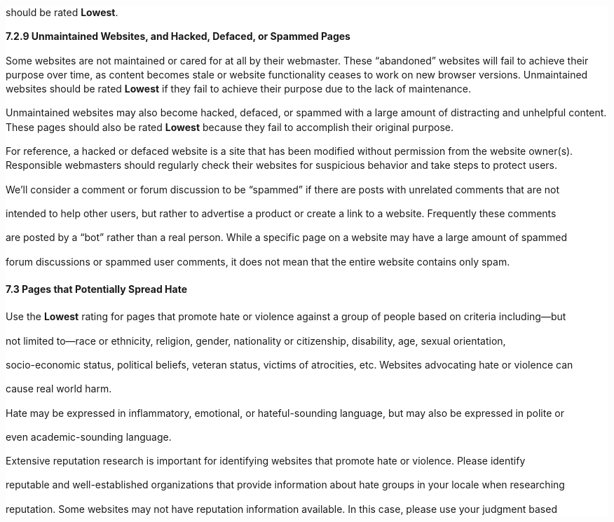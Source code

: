 should be rated **Lowest**.

**7.2.9 Unmaintained Websites, and Hacked, Defaced, or Spammed Pages**

Some websites are not maintained or cared for at all by their webmaster. These “abandoned” websites will fail to achieve
their purpose over time, as content becomes stale or website functionality ceases to work on new browser versions.
Unmaintained websites should be rated **Lowest** if they fail to achieve their purpose due to the lack of maintenance.


Unmaintained websites may also become hacked, defaced, or spammed with a large amount of distracting and unhelpful
content. These pages should also be rated **Lowest** because they fail to accomplish their original purpose.

For reference, a hacked or defaced website is a site that has been modified without permission from the website owner(s).
Responsible webmasters should regularly check their websites for suspicious behavior and take steps to protect users.

We’ll consider a comment or forum discussion to be “spammed” if there are posts with unrelated comments that are not

intended to help other users, but rather to advertise a product or create a link to a website. Frequently these comments

are posted by a “bot” rather than a real person. While a specific page on a website may have a large amount of spammed

forum discussions or spammed user comments, it does not mean that the entire website contains only spam.

#### 7.3 Pages that Potentially Spread Hate

Use the **Lowest** rating for pages that promote hate or violence against a group of people based on criteria including—but

not limited to—race or ethnicity, religion, gender, nationality or citizenship, disability, age, sexual orientation,

socio-economic status, political beliefs, veteran status, victims of atrocities, etc. Websites advocating hate or violence can

cause real world harm.

Hate may be expressed in inflammatory, emotional, or hateful-sounding language, but may also be expressed in polite or

even academic-sounding language.

Extensive reputation research is important for identifying websites that promote hate or violence. Please identify

reputable and well-established organizations that provide information about hate groups in your locale when researching

reputation. Some websites may not have reputation information available. In this case, please use your judgment based
